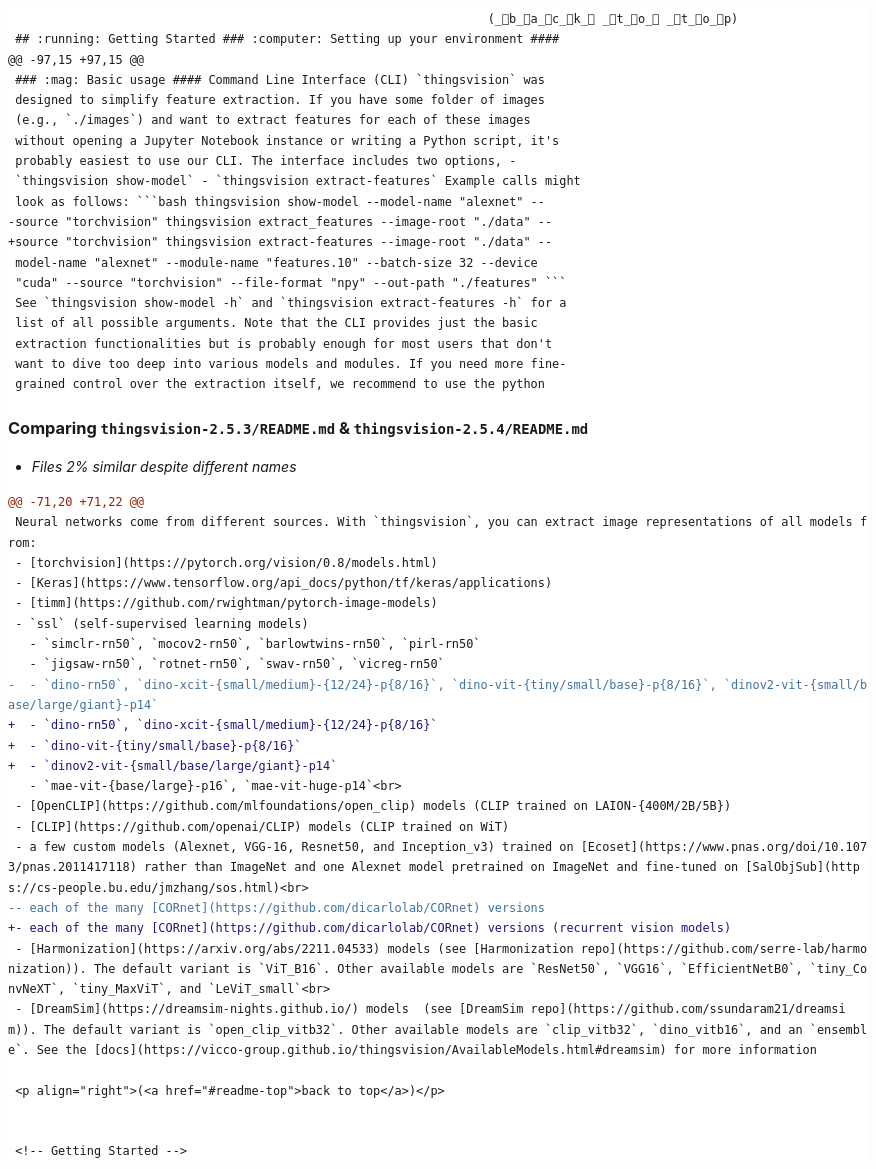```
                                                                   (_b_a_c_k_ _t_o_ _t_o_p)
 ## :running: Getting Started ### :computer: Setting up your environment ####
@@ -97,15 +97,15 @@
 ### :mag: Basic usage #### Command Line Interface (CLI) `thingsvision` was
 designed to simplify feature extraction. If you have some folder of images
 (e.g., `./images`) and want to extract features for each of these images
 without opening a Jupyter Notebook instance or writing a Python script, it's
 probably easiest to use our CLI. The interface includes two options, -
 `thingsvision show-model` - `thingsvision extract-features` Example calls might
 look as follows: ```bash thingsvision show-model --model-name "alexnet" --
-source "torchvision" thingsvision extract_features --image-root "./data" --
+source "torchvision" thingsvision extract-features --image-root "./data" --
 model-name "alexnet" --module-name "features.10" --batch-size 32 --device
 "cuda" --source "torchvision" --file-format "npy" --out-path "./features" ```
 See `thingsvision show-model -h` and `thingsvision extract-features -h` for a
 list of all possible arguments. Note that the CLI provides just the basic
 extraction functionalities but is probably enough for most users that don't
 want to dive too deep into various models and modules. If you need more fine-
 grained control over the extraction itself, we recommend to use the python
```

### Comparing `thingsvision-2.5.3/README.md` & `thingsvision-2.5.4/README.md`

 * *Files 2% similar despite different names*

```diff
@@ -71,20 +71,22 @@
 Neural networks come from different sources. With `thingsvision`, you can extract image representations of all models from:
 - [torchvision](https://pytorch.org/vision/0.8/models.html)
 - [Keras](https://www.tensorflow.org/api_docs/python/tf/keras/applications)
 - [timm](https://github.com/rwightman/pytorch-image-models)
 - `ssl` (self-supervised learning models)
   - `simclr-rn50`, `mocov2-rn50`, `barlowtwins-rn50`, `pirl-rn50`
   - `jigsaw-rn50`, `rotnet-rn50`, `swav-rn50`, `vicreg-rn50`
-  - `dino-rn50`, `dino-xcit-{small/medium}-{12/24}-p{8/16}`, `dino-vit-{tiny/small/base}-p{8/16}`, `dinov2-vit-{small/base/large/giant}-p14`
+  - `dino-rn50`, `dino-xcit-{small/medium}-{12/24}-p{8/16}`
+  - `dino-vit-{tiny/small/base}-p{8/16}`
+  - `dinov2-vit-{small/base/large/giant}-p14`
   - `mae-vit-{base/large}-p16`, `mae-vit-huge-p14`<br>
 - [OpenCLIP](https://github.com/mlfoundations/open_clip) models (CLIP trained on LAION-{400M/2B/5B})
 - [CLIP](https://github.com/openai/CLIP) models (CLIP trained on WiT)
 - a few custom models (Alexnet, VGG-16, Resnet50, and Inception_v3) trained on [Ecoset](https://www.pnas.org/doi/10.1073/pnas.2011417118) rather than ImageNet and one Alexnet model pretrained on ImageNet and fine-tuned on [SalObjSub](https://cs-people.bu.edu/jmzhang/sos.html)<br>
-- each of the many [CORnet](https://github.com/dicarlolab/CORnet) versions
+- each of the many [CORnet](https://github.com/dicarlolab/CORnet) versions (recurrent vision models)
 - [Harmonization](https://arxiv.org/abs/2211.04533) models (see [Harmonization repo](https://github.com/serre-lab/harmonization)). The default variant is `ViT_B16`. Other available models are `ResNet50`, `VGG16`, `EfficientNetB0`, `tiny_ConvNeXT`, `tiny_MaxViT`, and `LeViT_small`<br> 
 - [DreamSim](https://dreamsim-nights.github.io/) models  (see [DreamSim repo](https://github.com/ssundaram21/dreamsim)). The default variant is `open_clip_vitb32`. Other available models are `clip_vitb32`, `dino_vitb16`, and an `ensemble`. See the [docs](https://vicco-group.github.io/thingsvision/AvailableModels.html#dreamsim) for more information
 
 <p align="right">(<a href="#readme-top">back to top</a>)</p>
 
 
 <!-- Getting Started -->
```